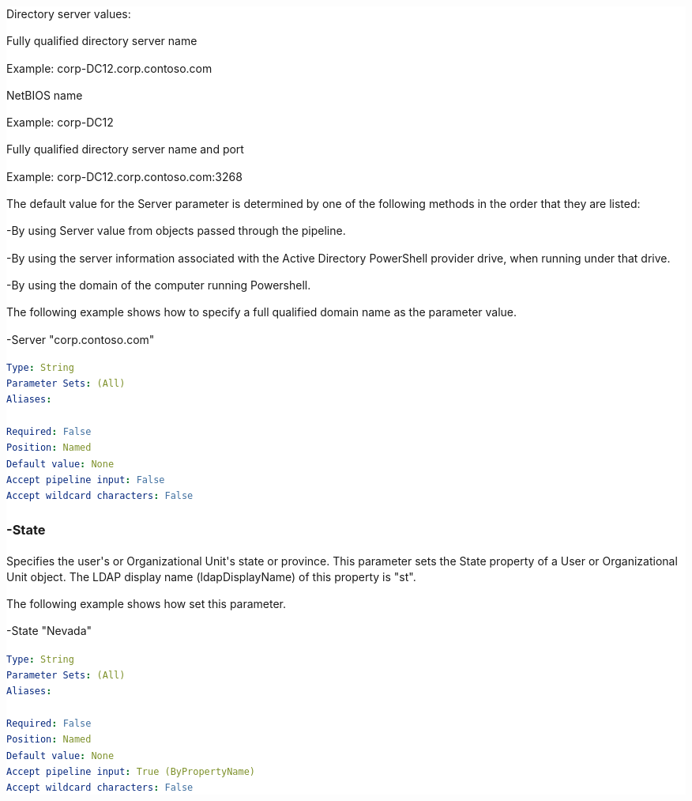 Directory server values:

Fully qualified directory server name

Example: corp-DC12.corp.contoso.com

NetBIOS name

Example: corp-DC12

Fully qualified directory server name and port

Example: corp-DC12.corp.contoso.com:3268

The default value for the Server parameter is determined by one of the following methods in the order that they are listed:

-By using Server value from objects passed through the pipeline.

-By using the server information associated with the Active Directory PowerShell provider drive, when running under that drive.

-By using the domain of the computer running Powershell.

The following example shows how to specify a full qualified domain name as the parameter value.

-Server "corp.contoso.com"

```yaml
Type: String
Parameter Sets: (All)
Aliases: 

Required: False
Position: Named
Default value: None
Accept pipeline input: False
Accept wildcard characters: False
```

### -State
Specifies the user's or Organizational Unit's state or province.
This parameter sets the State property of a User or Organizational Unit object.
The LDAP display name (ldapDisplayName) of this property is "st".

The following example shows how set this parameter.

-State  "Nevada"

```yaml
Type: String
Parameter Sets: (All)
Aliases: 

Required: False
Position: Named
Default value: None
Accept pipeline input: True (ByPropertyName)
Accept wildcard characters: False
```
